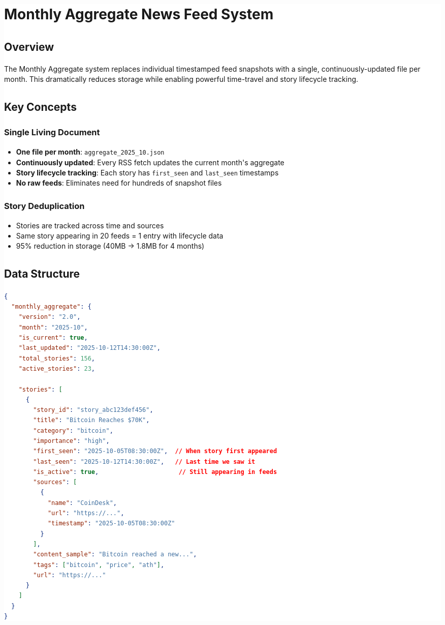 # Monthly Aggregate News Feed System

## Overview

The Monthly Aggregate system replaces individual timestamped feed snapshots with a single, continuously-updated file per month. This dramatically reduces storage while enabling powerful time-travel and story lifecycle tracking.

## Key Concepts

### Single Living Document
- **One file per month**: `aggregate_2025_10.json`
- **Continuously updated**: Every RSS fetch updates the current month's aggregate
- **Story lifecycle tracking**: Each story has `first_seen` and `last_seen` timestamps
- **No raw feeds**: Eliminates need for hundreds of snapshot files

### Story Deduplication
- Stories are tracked across time and sources
- Same story appearing in 20 feeds = 1 entry with lifecycle data
- 95% reduction in storage (40MB → 1.8MB for 4 months)

## Data Structure

```json
{
  "monthly_aggregate": {
    "version": "2.0",
    "month": "2025-10",
    "is_current": true,
    "last_updated": "2025-10-12T14:30:00Z",
    "total_stories": 156,
    "active_stories": 23,
    
    "stories": [
      {
        "story_id": "story_abc123def456",
        "title": "Bitcoin Reaches $70K",
        "category": "bitcoin",
        "importance": "high",
        "first_seen": "2025-10-05T08:30:00Z",  // When story first appeared
        "last_seen": "2025-10-12T14:30:00Z",   // Last time we saw it
        "is_active": true,                      // Still appearing in feeds
        "sources": [
          {
            "name": "CoinDesk",
            "url": "https://...",
            "timestamp": "2025-10-05T08:30:00Z"
          }
        ],
        "content_sample": "Bitcoin reached a new...",
        "tags": ["bitcoin", "price", "ath"],
        "url": "https://..."
      }
    ]
  }
}
```
